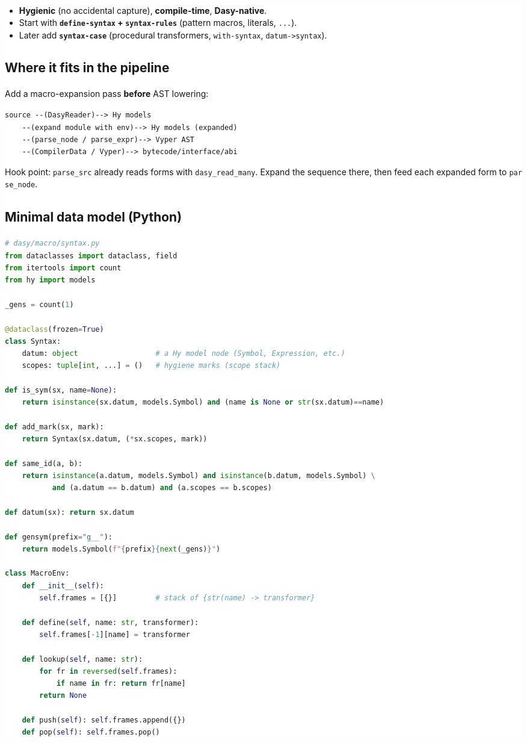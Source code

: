 * **Hygienic** (no accidental capture), **compile-time**, **Dasy-native**.
* Start with **`define-syntax` + `syntax-rules`** (pattern macros, literals, `...`).
* Later add **`syntax-case`** (procedural transformers, `with-syntax`, `datum->syntax`).

## Where it fits in the pipeline

Add a macro-expansion pass **before** AST lowering:

```
source --(DasyReader)--> Hy models
    --(expand module with env)--> Hy models (expanded)
    --(parse_node / parse_expr)--> Vyper AST
    --(CompilerData / Vyper)--> bytecode/interface/abi
```

Hook point: `parse_src` already reads forms with `dasy_read_many`. Expand the sequence there, then feed each expanded form to `parse_node`.&#x20;

## Minimal data model (Python)

```python
# dasy/macro/syntax.py
from dataclasses import dataclass, field
from itertools import count
from hy import models

_gens = count(1)

@dataclass(frozen=True)
class Syntax:
    datum: object                  # a Hy model node (Symbol, Expression, etc.)
    scopes: tuple[int, ...] = ()   # hygiene marks (scope stack)

def is_sym(sx, name=None):
    return isinstance(sx.datum, models.Symbol) and (name is None or str(sx.datum)==name)

def add_mark(sx, mark):
    return Syntax(sx.datum, (*sx.scopes, mark))

def same_id(a, b):
    return isinstance(a.datum, models.Symbol) and isinstance(b.datum, models.Symbol) \
           and (a.datum == b.datum) and (a.scopes == b.scopes)

def datum(sx): return sx.datum

def gensym(prefix="g__"):
    return models.Symbol(f"{prefix}{next(_gens)}")

class MacroEnv:
    def __init__(self):
        self.frames = [{}]         # stack of {str(name) -> transformer}

    def define(self, name: str, transformer):
        self.frames[-1][name] = transformer

    def lookup(self, name: str):
        for fr in reversed(self.frames):
            if name in fr: return fr[name]
        return None

    def push(self): self.frames.append({})
    def pop(self): self.frames.pop()
```
